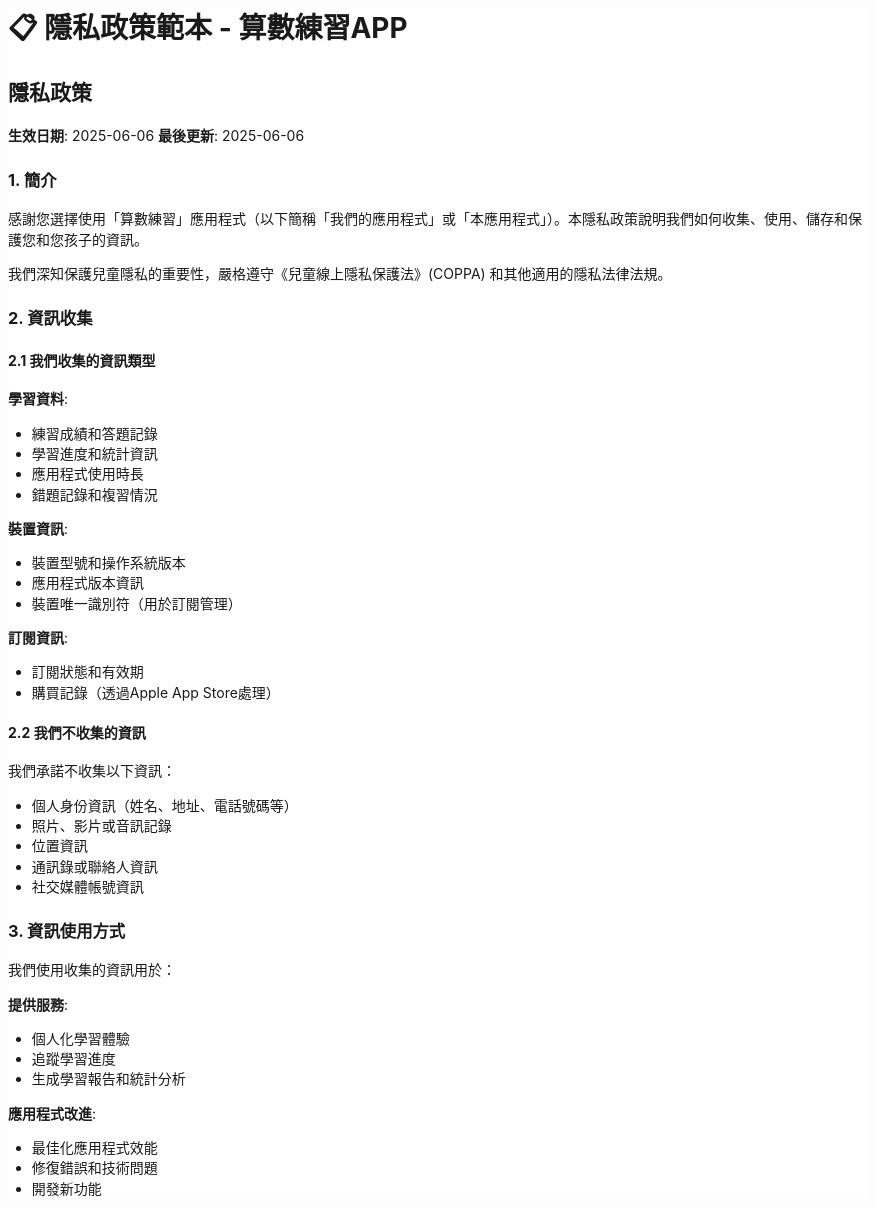 # 📋 隱私政策範本 - 算數練習APP

## 隱私政策

**生效日期**: 2025-06-06
**最後更新**: 2025-06-06

### 1. 簡介

感謝您選擇使用「算數練習」應用程式（以下簡稱「我們的應用程式」或「本應用程式」）。本隱私政策說明我們如何收集、使用、儲存和保護您和您孩子的資訊。

我們深知保護兒童隱私的重要性，嚴格遵守《兒童線上隱私保護法》(COPPA) 和其他適用的隱私法律法規。

### 2. 資訊收集

#### 2.1 我們收集的資訊類型

**學習資料**:
- 練習成績和答題記錄
- 學習進度和統計資訊
- 應用程式使用時長
- 錯題記錄和複習情況

**裝置資訊**:
- 裝置型號和操作系統版本
- 應用程式版本資訊
- 裝置唯一識別符（用於訂閱管理）

**訂閱資訊**:
- 訂閱狀態和有效期
- 購買記錄（透過Apple App Store處理）

#### 2.2 我們不收集的資訊

我們承諾不收集以下資訊：
- 個人身份資訊（姓名、地址、電話號碼等）
- 照片、影片或音訊記錄
- 位置資訊
- 通訊錄或聯絡人資訊
- 社交媒體帳號資訊

### 3. 資訊使用方式

我們使用收集的資訊用於：

**提供服務**:
- 個人化學習體驗
- 追蹤學習進度
- 生成學習報告和統計分析

**應用程式改進**:
- 最佳化應用程式效能
- 修復錯誤和技術問題
- 開發新功能

